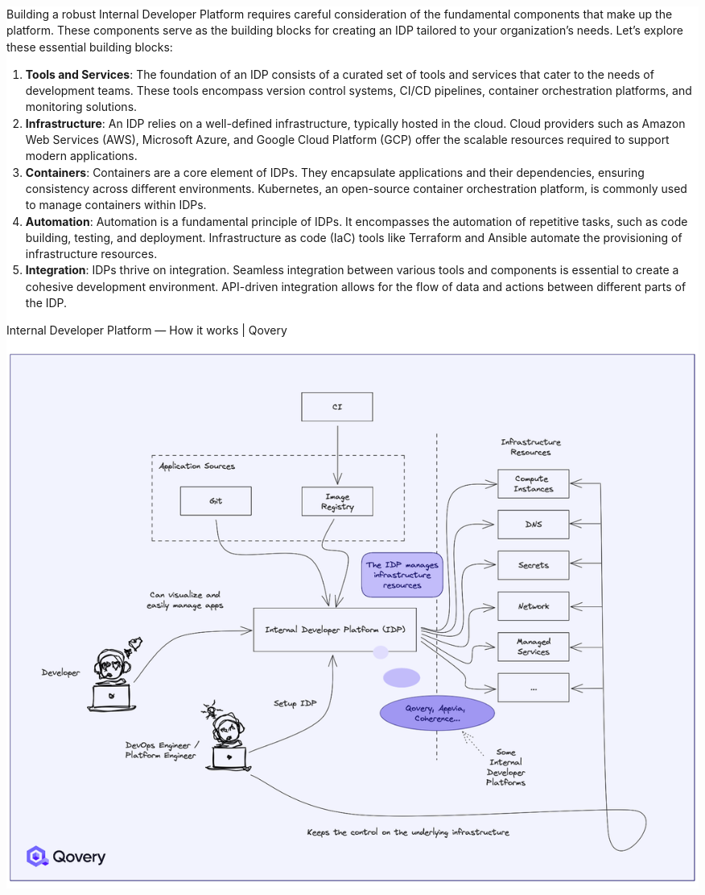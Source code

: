 Building a robust Internal Developer Platform requires careful consideration of the fundamental components that make up the platform. These components serve as the building blocks for creating an IDP tailored to your organization’s needs. Let’s explore these essential building blocks:

1. **Tools and Services**: The foundation of an IDP consists of a curated set of tools and services that cater to the needs of development teams. These tools encompass version control systems, CI/CD pipelines, container orchestration platforms, and monitoring solutions.
2. **Infrastructure**: An IDP relies on a well-defined infrastructure, typically hosted in the cloud. Cloud providers such as Amazon Web Services (AWS), Microsoft Azure, and Google Cloud Platform (GCP) offer the scalable resources required to support modern applications.
3. **Containers**: Containers are a core element of IDPs. They encapsulate applications and their dependencies, ensuring consistency across different environments. Kubernetes, an open-source container orchestration platform, is commonly used to manage containers within IDPs.
4. **Automation**: Automation is a fundamental principle of IDPs. It encompasses the automation of repetitive tasks, such as code building, testing, and deployment. Infrastructure as code (IaC) tools like Terraform and Ansible automate the provisioning of infrastructure resources.
5. **Integration**: IDPs thrive on integration. Seamless integration between various tools and components is essential to create a cohesive development environment. API-driven integration allows for the flow of data and actions between different parts of the IDP.

Internal Developer Platform — How it works | Qovery

![idp.png](_img%2Fidp.png)
